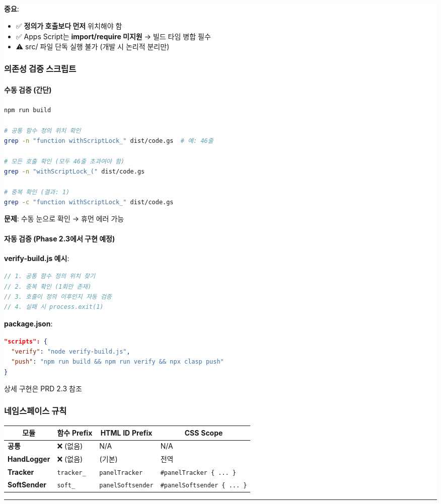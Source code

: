 **중요**:
- ✅ **정의가 호출보다 먼저** 위치해야 함
- ✅ Apps Script는 **import/require 미지원** → 빌드 타임 병합 필수
- ⚠️ src/ 파일 단독 실행 불가 (개발 시 논리적 분리만)

### 의존성 검증 스크립트

#### 수동 검증 (간단)
```bash
npm run build

# 공통 함수 정의 위치 확인
grep -n "function withScriptLock_" dist/code.gs  # 예: 46줄

# 모든 호출 확인 (모두 46줄 초과여야 함)
grep -n "withScriptLock_(" dist/code.gs

# 중복 확인 (결과: 1)
grep -c "function withScriptLock_" dist/code.gs
```

**문제**: 수동 눈으로 확인 → 휴먼 에러 가능

#### 자동 검증 (Phase 2.3에서 구현 예정)

**verify-build.js 예시**:
```javascript
// 1. 공통 함수 정의 위치 찾기
// 2. 중복 확인 (1회만 존재)
// 3. 호출이 정의 이후인지 자동 검증
// 4. 실패 시 process.exit(1)
```

**package.json**:
```json
"scripts": {
  "verify": "node verify-build.js",
  "push": "npm run build && npm run verify && npx clasp push"
}
```

상세 구현은 PRD 2.3 참조

### 네임스페이스 규칙

| 모듈 | 함수 Prefix | HTML ID Prefix | CSS Scope |
|------|-------------|----------------|-----------|
| **공통** | ❌ (없음) | N/A | N/A |
| **HandLogger** | ❌ (없음) | (기본) | 전역 |
| **Tracker** | `tracker_` | `panelTracker` | `#panelTracker { ... }` |
| **SoftSender** | `soft_` | `panelSoftsender` | `#panelSoftsender { ... }` |

---